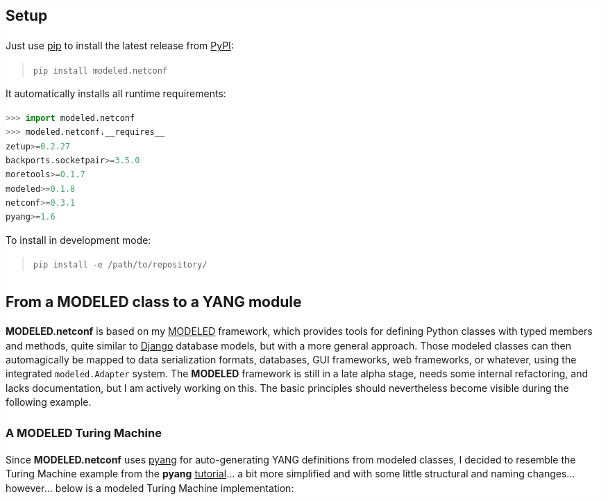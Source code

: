

## Setup



Just use [pip](http://www.pip-installer.org/)
to install the latest release from [PyPI](https://pypi.python.org):

> `pip install modeled.netconf`

It automatically installs all runtime requirements:




```python
>>> import modeled.netconf
>>> modeled.netconf.__requires__
zetup>=0.2.27
backports.socketpair>=3.5.0
moretools>=0.1.7
modeled>=0.1.8
netconf>=0.3.1
pyang>=1.6
```



To install in development mode:

> `pip install -e /path/to/repository/`



## From a MODELED class to a YANG module



**MODELED.netconf** is based on my
[MODELED](https://pypi.python.org/pypi/modeled) framework,
which provides tools for defining Python classes
with typed members and methods,
quite similar to [Django](https://djangoproject.com) database models,
but with a more general approach.
Those modeled classes can then automagically be mapped
to data serialization formats, databases,
GUI frameworks, web frameworks, or whatever,
using the integrated `modeled.Adapter` system.
The **MODELED** framework is still in a late alpha stage,
needs some internal refactoring, and lacks documentation,
but I am actively working on this.
The basic principles should nevertheless become visible during the following example.



### A MODELED Turing Machine



Since **MODELED.netconf** uses [pyang](https://pypi.python.org/pypi/pyang)
for auto-generating YANG definitions from modeled classes,
I decided to resemble the Turing Machine example from the
**pyang** [tutorial](https://github.com/mbj4668/pyang/wiki/Tutorial)...
a bit more simplified and with some little structural and naming changes...
however... below is a modeled Turing Machine implementation:
